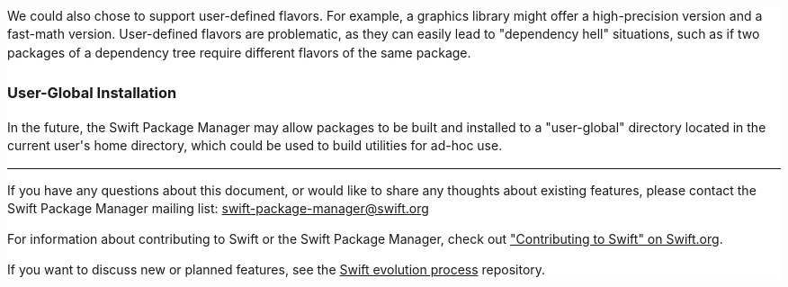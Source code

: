 We could also chose to support user-defined flavors.
For example, a graphics library might offer a
high-precision version and a fast-math version.
User-defined flavors are problematic,
as they can easily lead to "dependency hell" situations,
such as if two packages of a dependency tree
require different flavors of the same package.

### User-Global Installation

In the future,
the Swift Package Manager may allow packages to be built and installed
to a "user-global" directory located in the current user's home directory,
which could be used to build utilities for ad-hoc use.

* * *

If you have any questions about this document,
or would like to share any thoughts about existing features,
please contact the Swift Package Manager mailing list: <swift-package-manager@swift.org>

For information about contributing to Swift or the Swift Package Manager,
check out ["Contributing to Swift" on Swift.org](https://swift.org/contributing).

If you want to discuss new or planned features,
see the [Swift evolution process](https://github.com/apple/swift-evolution) repository.
